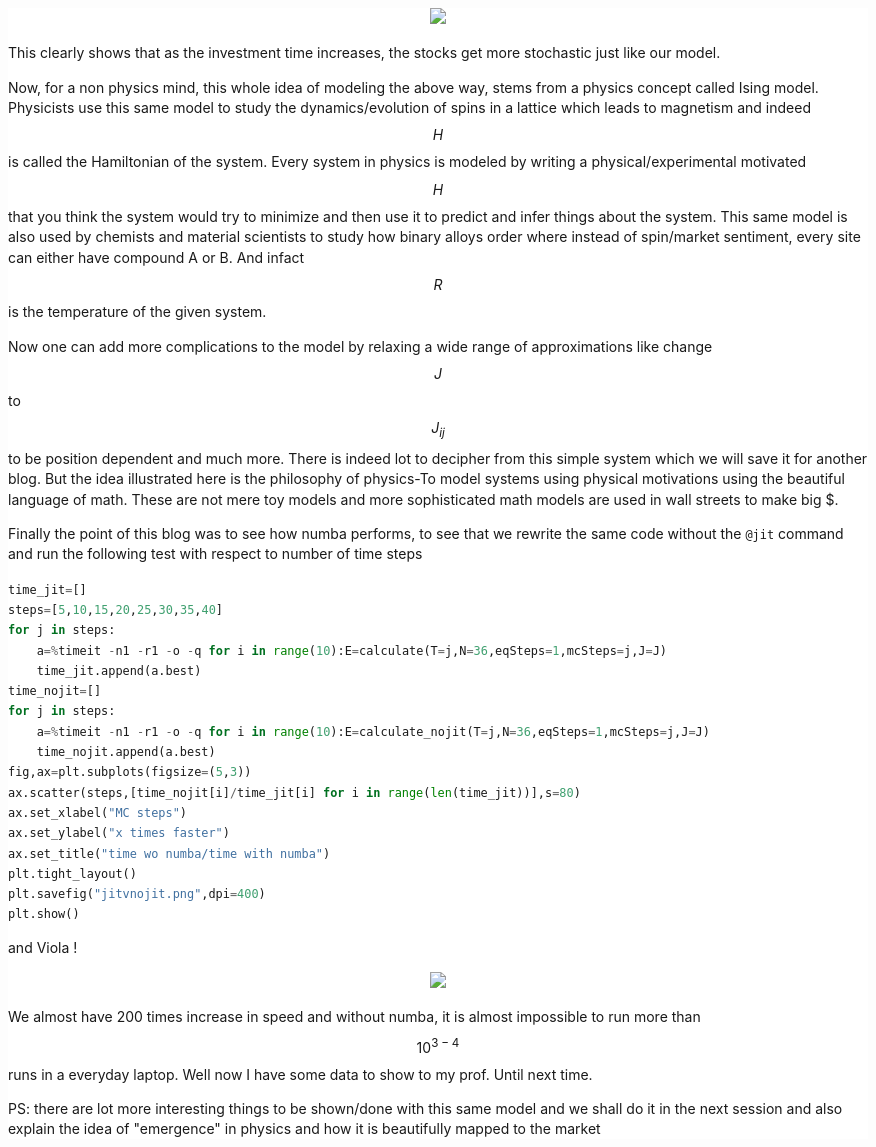 <p align="center">
  <img width="100%" src="{{ site.baseurl }}/assets/img/AAPL.png"/>
</p>
This clearly shows that as the investment time increases, the stocks get more stochastic just like our model. 

Now, for a non physics mind, this whole idea of modeling the above way, stems from a physics concept called Ising model. Physicists use this same model to study the dynamics/evolution of spins in a lattice which leads to magnetism and indeed $$H$$ is called the Hamiltonian of the system. Every system in physics is modeled by writing a physical/experimental motivated $$H$$ that you think the system would try to minimize and then use it to predict and infer things about the system. This same model is also used by chemists and material scientists to study how binary alloys order where instead of spin/market sentiment, every site can either have compound A or B. And infact $$R$$ is the temperature of the given system. 

Now one can add more complications to the model by relaxing a wide range of approximations like change $$J$$ to $$J_{ij}$$ to be position dependent and much more. There is indeed lot to decipher from this simple system which we will save it for another blog. But the idea illustrated here is the philosophy of physics-To model systems using physical motivations using the beautiful language of math. These are not mere toy models and more sophisticated math models are used in wall streets to make big $.

Finally the point of this blog was to see how numba performs, to see that we rewrite the same code without the `@jit` command and run the following test with respect to number of time steps
```python
time_jit=[]
steps=[5,10,15,20,25,30,35,40]
for j in steps:
    a=%timeit -n1 -r1 -o -q for i in range(10):E=calculate(T=j,N=36,eqSteps=1,mcSteps=j,J=J)
    time_jit.append(a.best)
time_nojit=[]
for j in steps:
    a=%timeit -n1 -r1 -o -q for i in range(10):E=calculate_nojit(T=j,N=36,eqSteps=1,mcSteps=j,J=J)
    time_nojit.append(a.best)
fig,ax=plt.subplots(figsize=(5,3))
ax.scatter(steps,[time_nojit[i]/time_jit[i] for i in range(len(time_jit))],s=80)
ax.set_xlabel("MC steps")
ax.set_ylabel("x times faster")
ax.set_title("time wo numba/time with numba")
plt.tight_layout()
plt.savefig("jitvnojit.png",dpi=400)
plt.show()
```
and Viola !

<p align="center">
  <img width="50%" src="{{ site.baseurl }}/assets/img/jitvnojit.png"/>
</p>

We almost have 200 times increase in speed and without numba, it is almost impossible to run more than $$10^{3-4}$$ runs in a everyday laptop. Well now I have some data to show to my prof. Until next time.

PS: there are lot more interesting things to be shown/done with this same model and we shall do it in the next session and also explain the idea of "emergence" in physics and how it is beautifully mapped to the market

